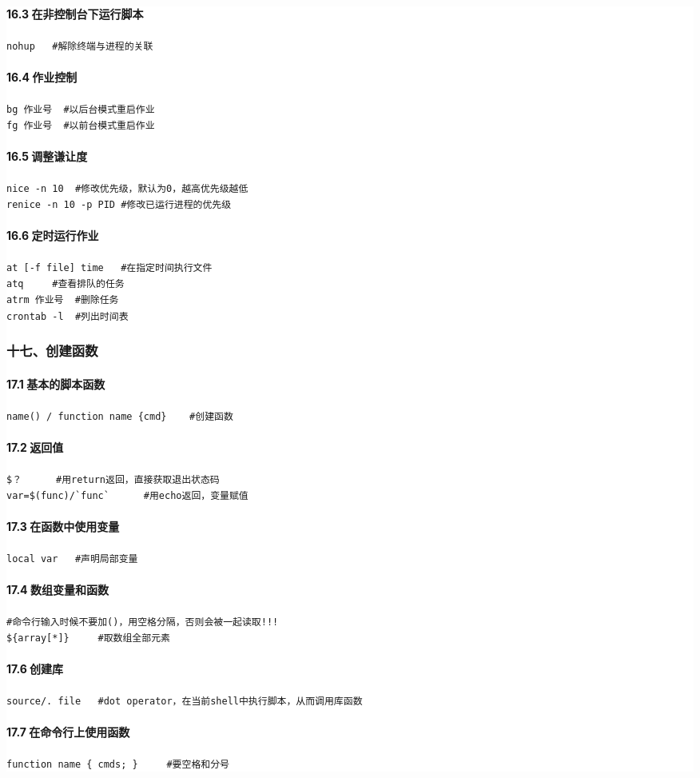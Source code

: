 #### 16.3 在非控制台下运行脚本

```shell
nohup	#解除终端与进程的关联
```

#### 16.4 作业控制

```shell
bg 作业号	#以后台模式重启作业
fg 作业号	#以前台模式重启作业
```

#### 16.5 调整谦让度

```shell
nice -n 10	#修改优先级，默认为0，越高优先级越低
renice -n 10 -p PID	#修改已运行进程的优先级
```

#### 16.6 定时运行作业

```shell
at [-f file] time	#在指定时间执行文件
atq		#查看排队的任务
atrm 作业号  #删除任务
crontab -l	#列出时间表
```

### 十七、创建函数

#### 17.1 基本的脚本函数

```shell
name() / function name {cmd}	#创建函数
```

#### 17.2 返回值

```shell
$？		#用return返回，直接获取退出状态码
var=$(func)/`func`		#用echo返回，变量赋值
```

#### 17.3 在函数中使用变量

```shell
local var	#声明局部变量
```

#### 17.4 数组变量和函数

```shell
#命令行输入时候不要加()，用空格分隔，否则会被一起读取!!!
${array[*]}		#取数组全部元素
```

#### 17.6 创建库

```shell
source/. file	#dot operator，在当前shell中执行脚本，从而调用库函数
```

#### 17.7 在命令行上使用函数

```shell
function name { cmds; }		#要空格和分号
```

